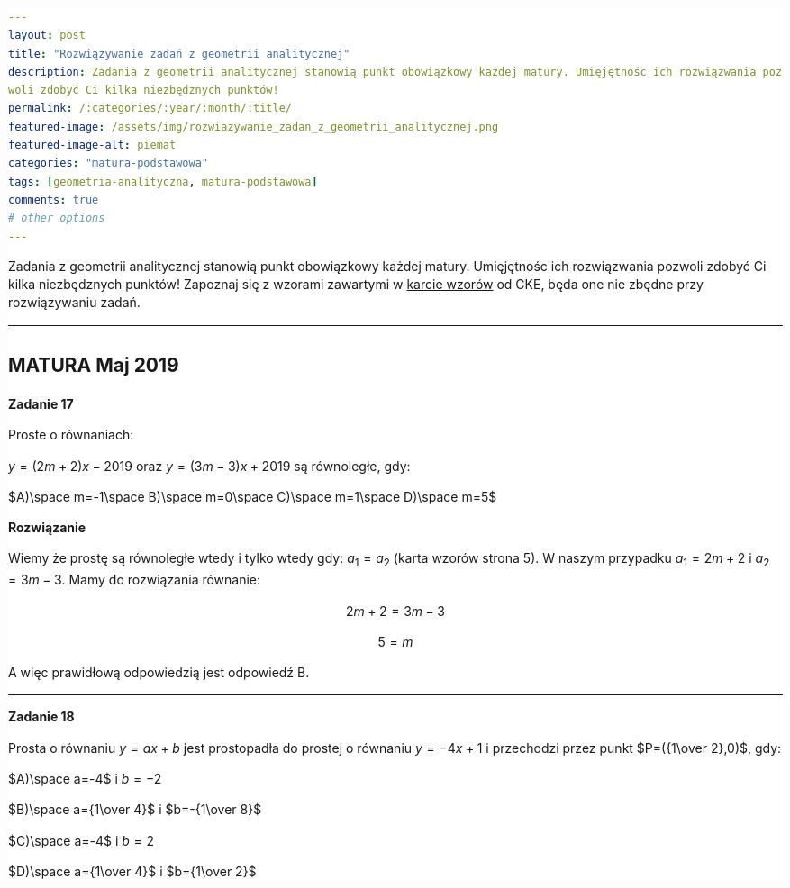 ```yaml
---
layout: post
title: "Rozwiązywanie zadań z geometrii analitycznej"
description: Zadania z geometrii analitycznej stanowią punkt obowiązkowy każdej matury. Umięjętnośc ich rozwiązwania pozwoli zdobyć Ci kilka niezbędznych punktów!
permalink: /:categories/:year/:month/:title/
featured-image: /assets/img/rozwiazywanie_zadan_z_geometrii_analitycznej.png
featured-image-alt: piemat
categories: "matura-podstawowa"
tags: [geometria-analityczna, matura-podstawowa]
comments: true
# other options
---
```


Zadania z geometrii analitycznej stanowią punkt obowiązkowy każdej matury. Umięjętnośc ich rozwiązwania pozwoli zdobyć Ci kilka niezbędznych punktów! Zapoznaj się z wzorami zawartymi w <a href="https://cke.gov.pl/images/_EGZAMIN_MATURALNY_OD_2015/Informatory/2015/MATURA_2015_Wybrane_wzory_matematyczne.pdf" target="_blank">karcie wzorów</a> od CKE, będa one nie zbędne przy rozwiązywaniu zadań.

---

## MATURA Maj 2019 

**Zadanie 17**

Proste o równaniach:

$y=(2m+2)x-2019$ oraz $y=(3m-3)x+2019$ są równoległe, gdy:

$A)\space m=-1\space B)\space m=0\space C)\space m=1\space D)\space m=5$

**Rozwiązanie**

Wiemy że prostę są równoległe wtedy i tylko wtedy gdy: $a_1 = a_2$ (karta wzorów strona 5). W naszym przypadku $a_1=2m+2$ i $a_2=3m-3$. Mamy do rozwiązania równanie:

$$2m+2=3m-3$$

$$5=m$$

A więc prawidłową odpowiedzią jest odpowiedź B.

---

**Zadanie 18**

Prosta o równaniu $y=ax+b$ jest prostopadła do prostej o równaniu $y=-4x+1$ i przechodzi przez punkt $P=({1\over 2},0)$, gdy:

$A)\space a=-4$ i $b=-2$ 

$B)\space a={1\over 4}$ i $b=-{1\over 8}$ 

$C)\space a=-4$ i $b=2$ 

$D)\space a={1\over 4}$ i $b={1\over 2}$
